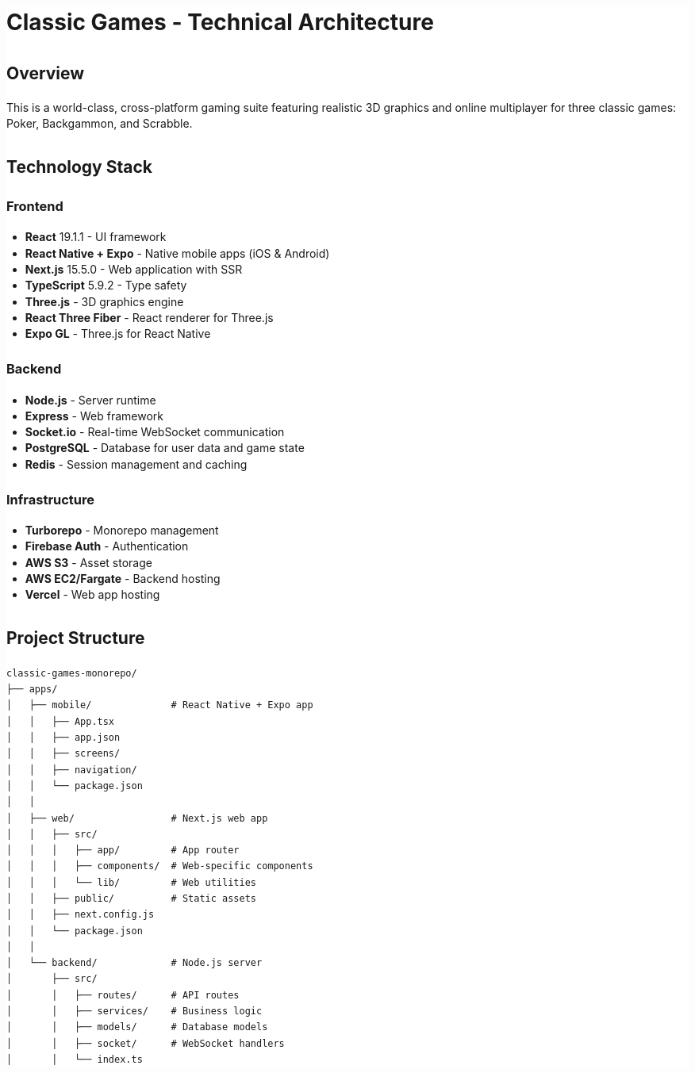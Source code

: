 # Classic Games - Technical Architecture

## Overview

This is a world-class, cross-platform gaming suite featuring realistic 3D graphics and online multiplayer for three classic games: Poker, Backgammon, and Scrabble.

## Technology Stack

### Frontend
- **React** 19.1.1 - UI framework
- **React Native + Expo** - Native mobile apps (iOS & Android)
- **Next.js** 15.5.0 - Web application with SSR
- **TypeScript** 5.9.2 - Type safety
- **Three.js** - 3D graphics engine
- **React Three Fiber** - React renderer for Three.js
- **Expo GL** - Three.js for React Native

### Backend
- **Node.js** - Server runtime
- **Express** - Web framework
- **Socket.io** - Real-time WebSocket communication
- **PostgreSQL** - Database for user data and game state
- **Redis** - Session management and caching

### Infrastructure
- **Turborepo** - Monorepo management
- **Firebase Auth** - Authentication
- **AWS S3** - Asset storage
- **AWS EC2/Fargate** - Backend hosting
- **Vercel** - Web app hosting

## Project Structure

```
classic-games-monorepo/
├── apps/
│   ├── mobile/              # React Native + Expo app
│   │   ├── App.tsx
│   │   ├── app.json
│   │   ├── screens/
│   │   ├── navigation/
│   │   └── package.json
│   │
│   ├── web/                 # Next.js web app
│   │   ├── src/
│   │   │   ├── app/         # App router
│   │   │   ├── components/  # Web-specific components
│   │   │   └── lib/         # Web utilities
│   │   ├── public/          # Static assets
│   │   ├── next.config.js
│   │   └── package.json
│   │
│   └── backend/             # Node.js server
│       ├── src/
│       │   ├── routes/      # API routes
│       │   ├── services/    # Business logic
│       │   ├── models/      # Database models
│       │   ├── socket/      # WebSocket handlers
│       │   └── index.ts
```